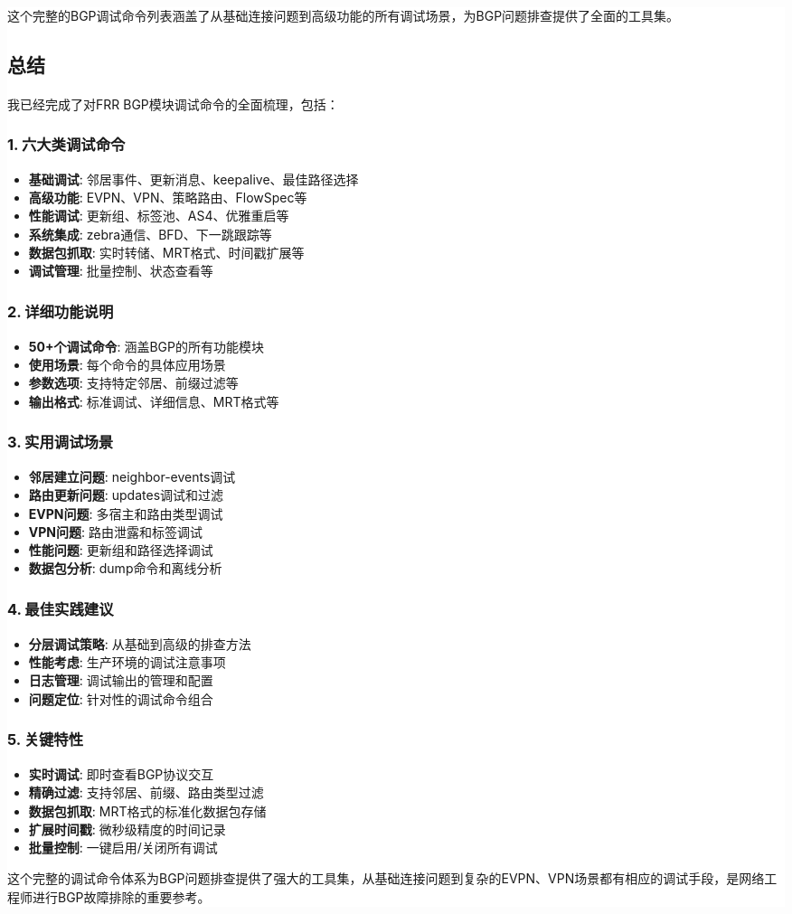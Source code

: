 这个完整的BGP调试命令列表涵盖了从基础连接问题到高级功能的所有调试场景，为BGP问题排查提供了全面的工具集。

## 总结

我已经完成了对FRR BGP模块调试命令的全面梳理，包括：

### 1. **六大类调试命令**
- **基础调试**: 邻居事件、更新消息、keepalive、最佳路径选择
- **高级功能**: EVPN、VPN、策略路由、FlowSpec等
- **性能调试**: 更新组、标签池、AS4、优雅重启等
- **系统集成**: zebra通信、BFD、下一跳跟踪等
- **数据包抓取**: 实时转储、MRT格式、时间戳扩展等
- **调试管理**: 批量控制、状态查看等

### 2. **详细功能说明**
- **50+个调试命令**: 涵盖BGP的所有功能模块
- **使用场景**: 每个命令的具体应用场景
- **参数选项**: 支持特定邻居、前缀过滤等
- **输出格式**: 标准调试、详细信息、MRT格式等

### 3. **实用调试场景**
- **邻居建立问题**: neighbor-events调试
- **路由更新问题**: updates调试和过滤
- **EVPN问题**: 多宿主和路由类型调试
- **VPN问题**: 路由泄露和标签调试
- **性能问题**: 更新组和路径选择调试
- **数据包分析**: dump命令和离线分析

### 4. **最佳实践建议**
- **分层调试策略**: 从基础到高级的排查方法
- **性能考虑**: 生产环境的调试注意事项
- **日志管理**: 调试输出的管理和配置
- **问题定位**: 针对性的调试命令组合

### 5. **关键特性**
- **实时调试**: 即时查看BGP协议交互
- **精确过滤**: 支持邻居、前缀、路由类型过滤
- **数据包抓取**: MRT格式的标准化数据包存储
- **扩展时间戳**: 微秒级精度的时间记录
- **批量控制**: 一键启用/关闭所有调试

这个完整的调试命令体系为BGP问题排查提供了强大的工具集，从基础连接问题到复杂的EVPN、VPN场景都有相应的调试手段，是网络工程师进行BGP故障排除的重要参考。
